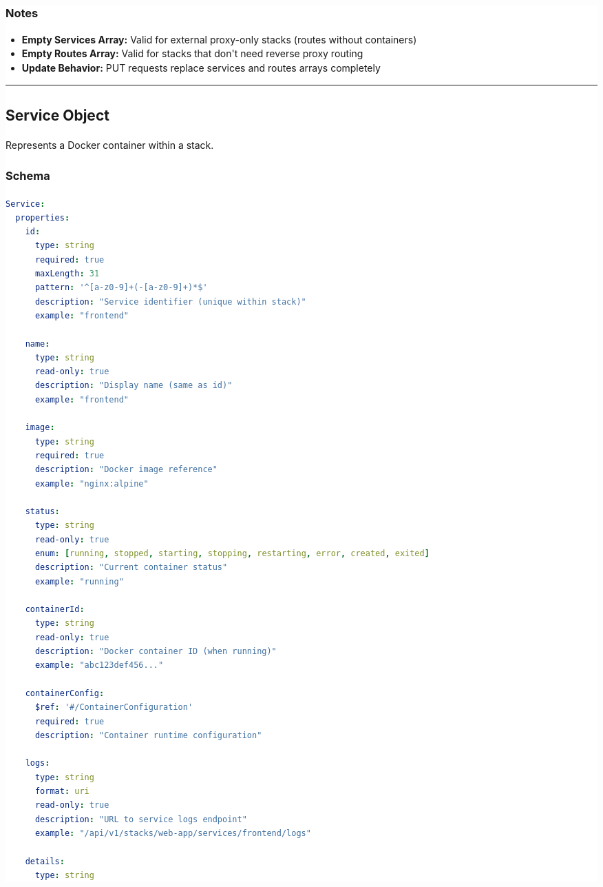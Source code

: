 ### Notes

- **Empty Services Array:** Valid for external proxy-only stacks (routes without containers)
- **Empty Routes Array:** Valid for stacks that don't need reverse proxy routing
- **Update Behavior:** PUT requests replace services and routes arrays completely

---

## Service Object

Represents a Docker container within a stack.

### Schema

```yaml
Service:
  properties:
    id:
      type: string
      required: true
      maxLength: 31
      pattern: '^[a-z0-9]+(-[a-z0-9]+)*$'
      description: "Service identifier (unique within stack)"
      example: "frontend"

    name:
      type: string
      read-only: true
      description: "Display name (same as id)"
      example: "frontend"

    image:
      type: string
      required: true
      description: "Docker image reference"
      example: "nginx:alpine"

    status:
      type: string
      read-only: true
      enum: [running, stopped, starting, stopping, restarting, error, created, exited]
      description: "Current container status"
      example: "running"

    containerId:
      type: string
      read-only: true
      description: "Docker container ID (when running)"
      example: "abc123def456..."

    containerConfig:
      $ref: '#/ContainerConfiguration'
      required: true
      description: "Container runtime configuration"

    logs:
      type: string
      format: uri
      read-only: true
      description: "URL to service logs endpoint"
      example: "/api/v1/stacks/web-app/services/frontend/logs"

    details:
      type: string
```